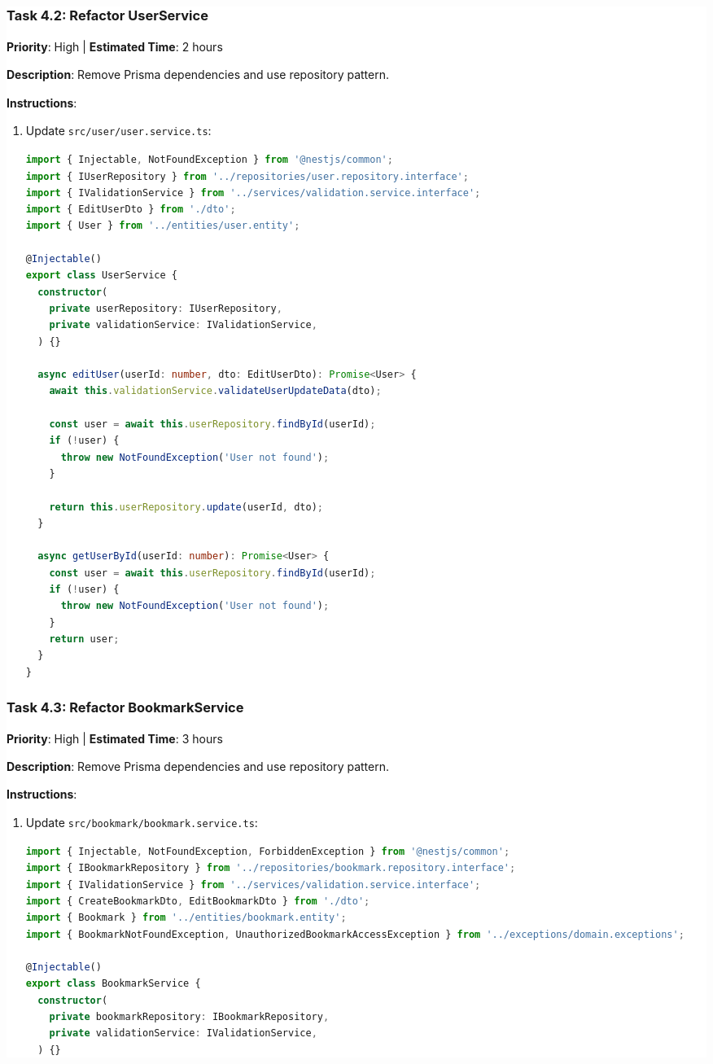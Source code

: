 ### Task 4.2: Refactor UserService
**Priority**: High | **Estimated Time**: 2 hours

**Description**: Remove Prisma dependencies and use repository pattern.

**Instructions**:
1. Update `src/user/user.service.ts`:
   ```typescript
   import { Injectable, NotFoundException } from '@nestjs/common';
   import { IUserRepository } from '../repositories/user.repository.interface';
   import { IValidationService } from '../services/validation.service.interface';
   import { EditUserDto } from './dto';
   import { User } from '../entities/user.entity';
   
   @Injectable()
   export class UserService {
     constructor(
       private userRepository: IUserRepository,
       private validationService: IValidationService,
     ) {}
   
     async editUser(userId: number, dto: EditUserDto): Promise<User> {
       await this.validationService.validateUserUpdateData(dto);
       
       const user = await this.userRepository.findById(userId);
       if (!user) {
         throw new NotFoundException('User not found');
       }
       
       return this.userRepository.update(userId, dto);
     }
   
     async getUserById(userId: number): Promise<User> {
       const user = await this.userRepository.findById(userId);
       if (!user) {
         throw new NotFoundException('User not found');
       }
       return user;
     }
   }
   ```

### Task 4.3: Refactor BookmarkService
**Priority**: High | **Estimated Time**: 3 hours

**Description**: Remove Prisma dependencies and use repository pattern.

**Instructions**:
1. Update `src/bookmark/bookmark.service.ts`:
   ```typescript
   import { Injectable, NotFoundException, ForbiddenException } from '@nestjs/common';
   import { IBookmarkRepository } from '../repositories/bookmark.repository.interface';
   import { IValidationService } from '../services/validation.service.interface';
   import { CreateBookmarkDto, EditBookmarkDto } from './dto';
   import { Bookmark } from '../entities/bookmark.entity';
   import { BookmarkNotFoundException, UnauthorizedBookmarkAccessException } from '../exceptions/domain.exceptions';
   
   @Injectable()
   export class BookmarkService {
     constructor(
       private bookmarkRepository: IBookmarkRepository,
       private validationService: IValidationService,
     ) {}
   
   ```